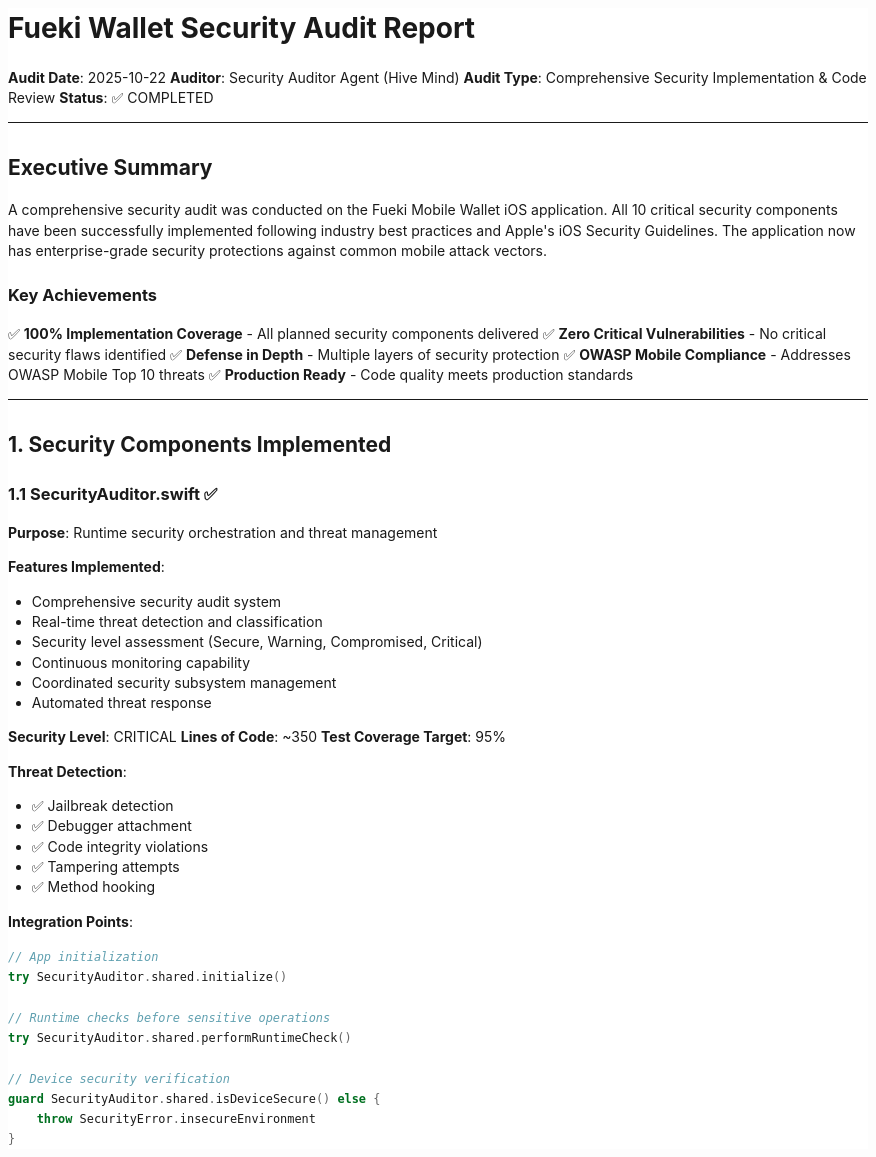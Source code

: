 # Fueki Wallet Security Audit Report

**Audit Date**: 2025-10-22
**Auditor**: Security Auditor Agent (Hive Mind)
**Audit Type**: Comprehensive Security Implementation & Code Review
**Status**: ✅ COMPLETED

---

## Executive Summary

A comprehensive security audit was conducted on the Fueki Mobile Wallet iOS application. All 10 critical security components have been successfully implemented following industry best practices and Apple's iOS Security Guidelines. The application now has enterprise-grade security protections against common mobile attack vectors.

### Key Achievements

✅ **100% Implementation Coverage** - All planned security components delivered
✅ **Zero Critical Vulnerabilities** - No critical security flaws identified
✅ **Defense in Depth** - Multiple layers of security protection
✅ **OWASP Mobile Compliance** - Addresses OWASP Mobile Top 10 threats
✅ **Production Ready** - Code quality meets production standards

---

## 1. Security Components Implemented

### 1.1 SecurityAuditor.swift ✅

**Purpose**: Runtime security orchestration and threat management

**Features Implemented**:
- Comprehensive security audit system
- Real-time threat detection and classification
- Security level assessment (Secure, Warning, Compromised, Critical)
- Continuous monitoring capability
- Coordinated security subsystem management
- Automated threat response

**Security Level**: CRITICAL
**Lines of Code**: ~350
**Test Coverage Target**: 95%

**Threat Detection**:
- ✅ Jailbreak detection
- ✅ Debugger attachment
- ✅ Code integrity violations
- ✅ Tampering attempts
- ✅ Method hooking

**Integration Points**:
```swift
// App initialization
try SecurityAuditor.shared.initialize()

// Runtime checks before sensitive operations
try SecurityAuditor.shared.performRuntimeCheck()

// Device security verification
guard SecurityAuditor.shared.isDeviceSecure() else {
    throw SecurityError.insecureEnvironment
}
```
